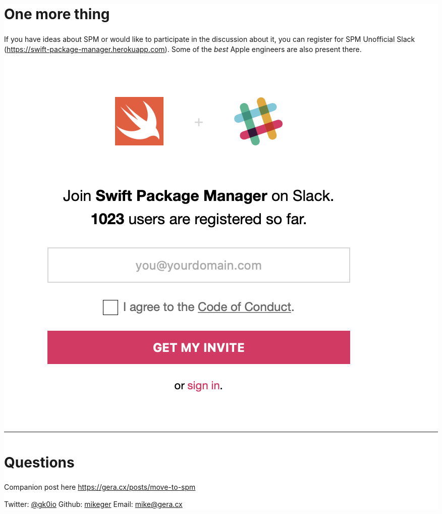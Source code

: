
# One more thing

If you have ideas about SPM or would like to participate in the discussion about it, you can register for SPM Unofficial Slack (https://swift-package-manager.herokuapp.com). Some of the _best_ Apple engineers are also present there.

![bg right fit](images/spm-chat.png)

---

# Questions

Companion post here https://gera.cx/posts/move-to-spm

Twitter: [@gk0io](https://twitter.com/gk0io)
Github: [mikeger](https://github.com/mikeger)
Email: mike@gera.cx

